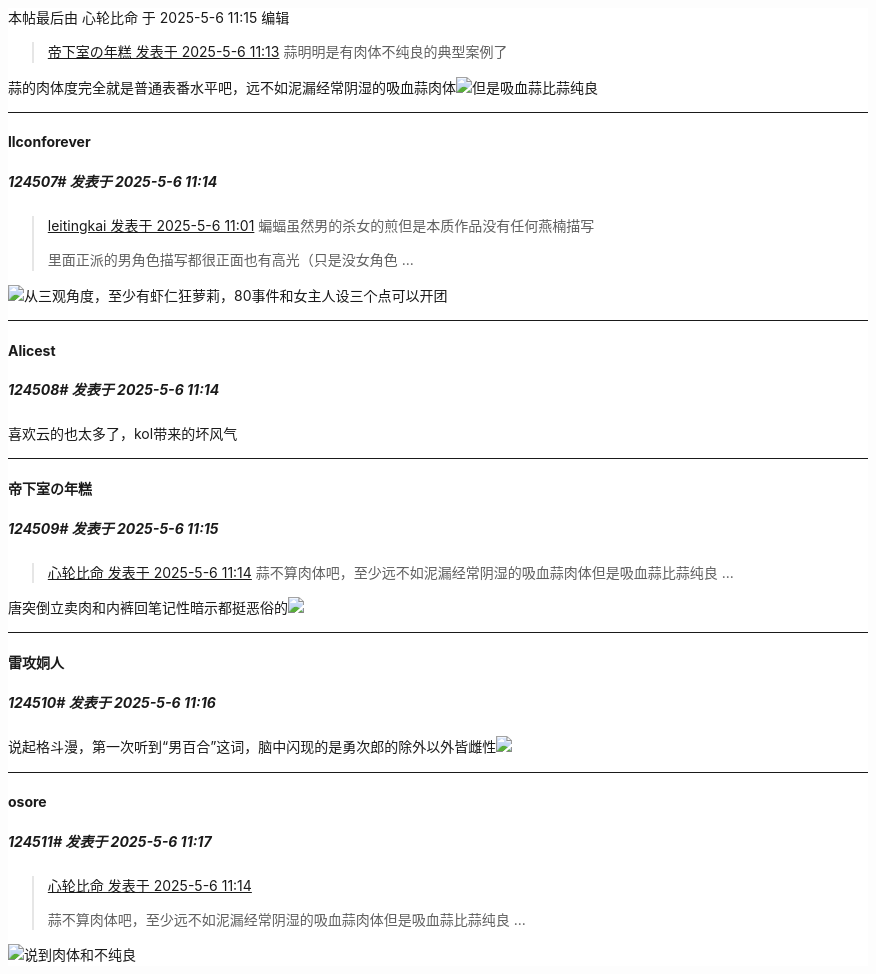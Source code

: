  本帖最后由 心轮比命 于 2025-5-6 11:15 编辑 
<blockquote><a href="httphttps://stage1st.com/2b/forum.php?mod=redirect&amp;goto=findpost&amp;pid=67784830&amp;ptid=2210399" target="_blank">帝下室の年糕 发表于 2025-5-6 11:13</a>
蒜明明是有肉体不纯良的典型案例了</blockquote>
蒜的肉体度完全就是普通表番水平吧，远不如泥漏经常阴湿的吸血蒜肉体<img src="https://static.stage1st.com/image/smiley/face2017/067.png" referrerpolicy="no-referrer">但是吸血蒜比蒜纯良

*****

####  llconforever  
##### 124507#       发表于 2025-5-6 11:14

<blockquote><a href="httphttps://stage1st.com/2b/forum.php?mod=redirect&amp;goto=findpost&amp;pid=67784783&amp;ptid=2210399" target="_blank">leitingkai 发表于 2025-5-6 11:01</a>
蝙蝠虽然男的杀女的煎但是本质作品没有任何燕楠描写

里面正派的男角色描写都很正面也有高光（只是没女角色 ...</blockquote>
<img src="https://static.stage1st.com/image/smiley/face2017/169.gif" referrerpolicy="no-referrer">从三观角度，至少有虾仁狂萝莉，80事件和女主人设三个点可以开团

*****

####  Alicest  
##### 124508#       发表于 2025-5-6 11:14

喜欢云的也太多了，kol带来的坏风气

*****

####  帝下室の年糕  
##### 124509#       发表于 2025-5-6 11:15

<blockquote><a href="httphttps://stage1st.com/2b/forum.php?mod=redirect&amp;goto=findpost&amp;pid=67784837&amp;ptid=2210399" target="_blank">心轮比命 发表于 2025-5-6 11:14</a>
蒜不算肉体吧，至少远不如泥漏经常阴湿的吸血蒜肉体但是吸血蒜比蒜纯良 ...</blockquote>
唐突倒立卖肉和内裤回笔记性暗示都挺恶俗的<img src="https://static.stage1st.com/image/smiley/face2017/037.png" referrerpolicy="no-referrer">

*****

####  雷攻姛人  
##### 124510#       发表于 2025-5-6 11:16

说起格斗漫，第一次听到“男百合”这词，脑中闪现的是勇次郎的除外以外皆雌性<img src="https://static.stage1st.com/image/smiley/face2017/067.png" referrerpolicy="no-referrer">

*****

####  osore  
##### 124511#       发表于 2025-5-6 11:17

<blockquote><a href="httphttps://stage1st.com/2b/forum.php?mod=redirect&amp;goto=findpost&amp;pid=67784837&amp;ptid=2210399" target="_blank">心轮比命 发表于 2025-5-6 11:14</a>

蒜不算肉体吧，至少远不如泥漏经常阴湿的吸血蒜肉体但是吸血蒜比蒜纯良 ...</blockquote>
<img src="https://static.stage1st.com/image/smiley/face2017/067.png" referrerpolicy="no-referrer">说到肉体和不纯良
